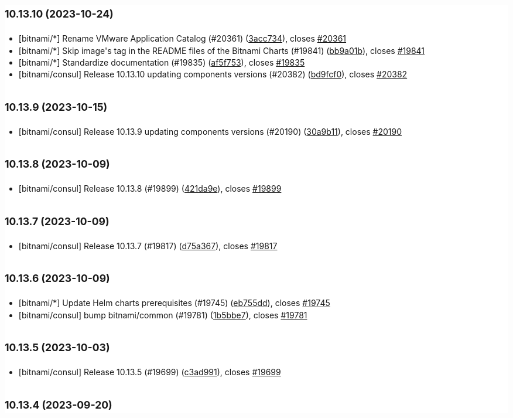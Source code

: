## <small>10.13.10 (2023-10-24)</small>

* [bitnami/*] Rename VMware Application Catalog (#20361) ([3acc734](https://github.com/bitnami/charts/commit/3acc73472beb6fb56c4d99f929061001205bc57e)), closes [#20361](https://github.com/bitnami/charts/issues/20361)
* [bitnami/*] Skip image's tag in the README files of the Bitnami Charts (#19841) ([bb9a01b](https://github.com/bitnami/charts/commit/bb9a01b65911c87e48318db922cc05eb42785e42)), closes [#19841](https://github.com/bitnami/charts/issues/19841)
* [bitnami/*] Standardize documentation (#19835) ([af5f753](https://github.com/bitnami/charts/commit/af5f7530c1bc8c5ded53a6c4f7b8f384ac1804f2)), closes [#19835](https://github.com/bitnami/charts/issues/19835)
* [bitnami/consul] Release 10.13.10 updating components versions (#20382) ([bd9fcf0](https://github.com/bitnami/charts/commit/bd9fcf0f195cc92599a3d1b4851de6063d5fc1d3)), closes [#20382](https://github.com/bitnami/charts/issues/20382)

## <small>10.13.9 (2023-10-15)</small>

* [bitnami/consul] Release 10.13.9 updating components versions (#20190) ([30a9b11](https://github.com/bitnami/charts/commit/30a9b111fa707a60b0fa664d708f04202a2c3f21)), closes [#20190](https://github.com/bitnami/charts/issues/20190)

## <small>10.13.8 (2023-10-09)</small>

* [bitnami/consul] Release 10.13.8 (#19899) ([421da9e](https://github.com/bitnami/charts/commit/421da9ed6c4f881270b772f145bb03437bf7135e)), closes [#19899](https://github.com/bitnami/charts/issues/19899)

## <small>10.13.7 (2023-10-09)</small>

* [bitnami/consul] Release 10.13.7 (#19817) ([d75a367](https://github.com/bitnami/charts/commit/d75a36731da817c917760268a81d46a576e92417)), closes [#19817](https://github.com/bitnami/charts/issues/19817)

## <small>10.13.6 (2023-10-09)</small>

* [bitnami/*] Update Helm charts prerequisites (#19745) ([eb755dd](https://github.com/bitnami/charts/commit/eb755dd36a4dd3cf6635be8e0598f9a7f4c4a554)), closes [#19745](https://github.com/bitnami/charts/issues/19745)
* [bitnami/consul] bump bitnami/common (#19781) ([1b5bbe7](https://github.com/bitnami/charts/commit/1b5bbe7e9514fd3fddd54f85c90416fa3f986b4c)), closes [#19781](https://github.com/bitnami/charts/issues/19781)

## <small>10.13.5 (2023-10-03)</small>

* [bitnami/consul] Release 10.13.5 (#19699) ([c3ad991](https://github.com/bitnami/charts/commit/c3ad9913c1a3e06e3b90d1e51bc86c67c9e52ae0)), closes [#19699](https://github.com/bitnami/charts/issues/19699)

## <small>10.13.4 (2023-09-20)</small>
